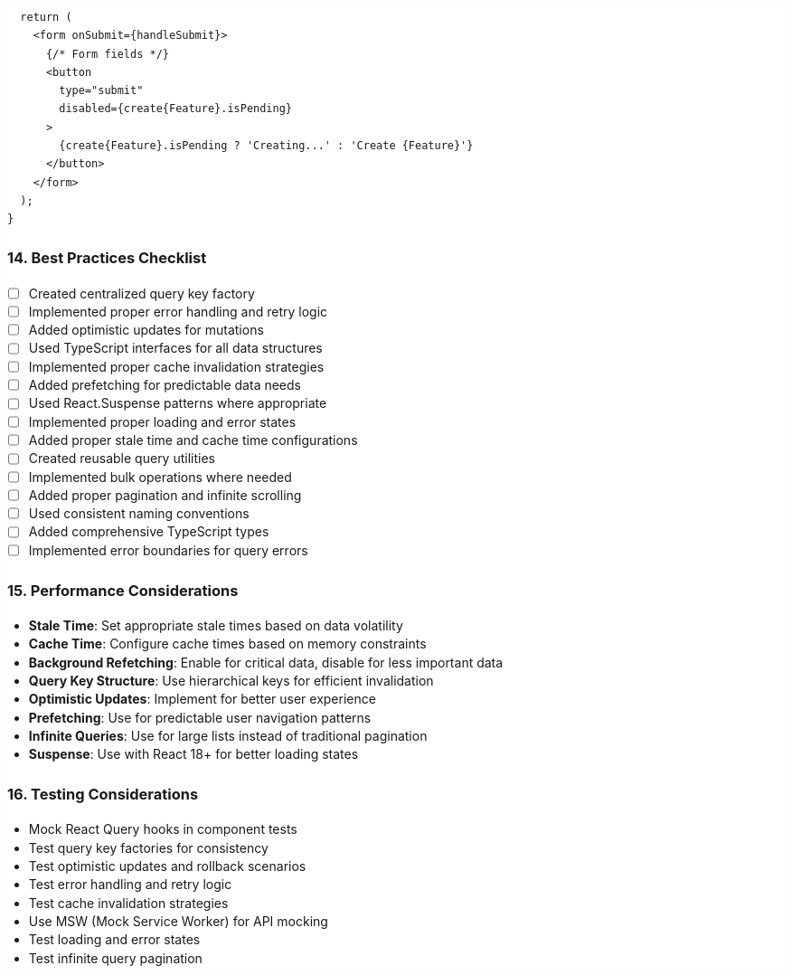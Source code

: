 ```tsx
  return (
    <form onSubmit={handleSubmit}>
      {/* Form fields */}
      <button 
        type="submit" 
        disabled={create{Feature}.isPending}
      >
        {create{Feature}.isPending ? 'Creating...' : 'Create {Feature}'}
      </button>
    </form>
  );
}
```

### 14. Best Practices Checklist

- [ ] Created centralized query key factory
- [ ] Implemented proper error handling and retry logic
- [ ] Added optimistic updates for mutations
- [ ] Used TypeScript interfaces for all data structures
- [ ] Implemented proper cache invalidation strategies
- [ ] Added prefetching for predictable data needs
- [ ] Used React.Suspense patterns where appropriate
- [ ] Implemented proper loading and error states
- [ ] Added proper stale time and cache time configurations
- [ ] Created reusable query utilities
- [ ] Implemented bulk operations where needed
- [ ] Added proper pagination and infinite scrolling
- [ ] Used consistent naming conventions
- [ ] Added comprehensive TypeScript types
- [ ] Implemented error boundaries for query errors

### 15. Performance Considerations

- **Stale Time**: Set appropriate stale times based on data volatility
- **Cache Time**: Configure cache times based on memory constraints
- **Background Refetching**: Enable for critical data, disable for less important data
- **Query Key Structure**: Use hierarchical keys for efficient invalidation
- **Optimistic Updates**: Implement for better user experience
- **Prefetching**: Use for predictable user navigation patterns
- **Infinite Queries**: Use for large lists instead of traditional pagination
- **Suspense**: Use with React 18+ for better loading states

### 16. Testing Considerations

- Mock React Query hooks in component tests
- Test query key factories for consistency
- Test optimistic updates and rollback scenarios
- Test error handling and retry logic
- Test cache invalidation strategies
- Use MSW (Mock Service Worker) for API mocking
- Test loading and error states
- Test infinite query pagination
